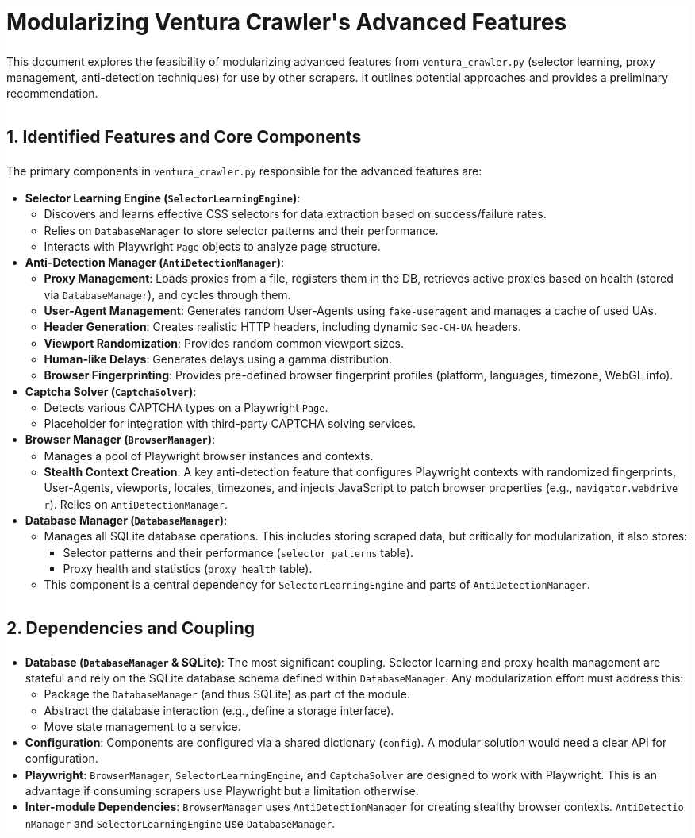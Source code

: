 # Modularizing Ventura Crawler's Advanced Features

This document explores the feasibility of modularizing advanced features from `ventura_crawler.py` (selector learning, proxy management, anti-detection techniques) for use by other scrapers. It outlines potential approaches and provides a preliminary recommendation.

## 1. Identified Features and Core Components

The primary components in `ventura_crawler.py` responsible for the advanced features are:

*   **Selector Learning Engine (`SelectorLearningEngine`)**:
    *   Discovers and learns effective CSS selectors for data extraction based on success/failure rates.
    *   Relies on `DatabaseManager` to store selector patterns and their performance.
    *   Interacts with Playwright `Page` objects to analyze page structure.
*   **Anti-Detection Manager (`AntiDetectionManager`)**:
    *   **Proxy Management**: Loads proxies from a file, registers them in the DB, retrieves active proxies based on health (stored via `DatabaseManager`), and cycles through them.
    *   **User-Agent Management**: Generates random User-Agents using `fake-useragent` and manages a cache of used UAs.
    *   **Header Generation**: Creates realistic HTTP headers, including dynamic `Sec-CH-UA` headers.
    *   **Viewport Randomization**: Provides random common viewport sizes.
    *   **Human-like Delays**: Generates delays using a gamma distribution.
    *   **Browser Fingerprinting**: Provides pre-defined browser fingerprint profiles (platform, languages, timezone, WebGL info).
*   **Captcha Solver (`CaptchaSolver`)**:
    *   Detects various CAPTCHA types on a Playwright `Page`.
    *   Placeholder for integration with third-party CAPTCHA solving services.
*   **Browser Manager (`BrowserManager`)**:
    *   Manages a pool of Playwright browser instances and contexts.
    *   **Stealth Context Creation**: A key anti-detection feature that configures Playwright contexts with randomized fingerprints, User-Agents, viewports, locales, timezones, and injects JavaScript to patch browser properties (e.g., `navigator.webdriver`). Relies on `AntiDetectionManager`.
*   **Database Manager (`DatabaseManager`)**:
    *   Manages all SQLite database operations. This includes storing scraped data, but critically for modularization, it also stores:
        *   Selector patterns and their performance (`selector_patterns` table).
        *   Proxy health and statistics (`proxy_health` table).
    *   This component is a central dependency for `SelectorLearningEngine` and parts of `AntiDetectionManager`.

## 2. Dependencies and Coupling

*   **Database (`DatabaseManager` & SQLite)**: The most significant coupling. Selector learning and proxy health management are stateful and rely on the SQLite database schema defined within `DatabaseManager`. Any modularization effort must address this:
    *   Package the `DatabaseManager` (and thus SQLite) as part of the module.
    *   Abstract the database interaction (e.g., define a storage interface).
    *   Move state management to a service.
*   **Configuration**: Components are configured via a shared dictionary (`config`). A modular solution would need a clear API for configuration.
*   **Playwright**: `BrowserManager`, `SelectorLearningEngine`, and `CaptchaSolver` are designed to work with Playwright. This is an advantage if consuming scrapers use Playwright but a limitation otherwise.
*   **Inter-module Dependencies**: `BrowserManager` uses `AntiDetectionManager` for creating stealthy browser contexts. `AntiDetectionManager` and `SelectorLearningEngine` use `DatabaseManager`.
